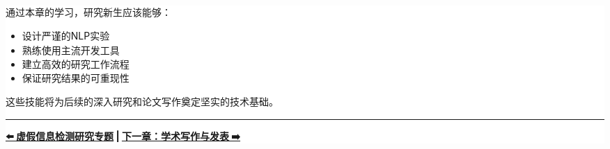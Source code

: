通过本章的学习，研究新生应该能够：
- 设计严谨的NLP实验
- 熟练使用主流开发工具
- 建立高效的研究工作流程
- 保证研究结果的可重现性

这些技能将为后续的深入研究和论文写作奠定坚实的技术基础。

---

**[⬅️ 虚假信息检测研究专题](./docs/chapter4-misinformation-detection.md) | [下一章：学术写作与发表 ➡️](./docs/chapter6-academic-writing-publishing.md)**